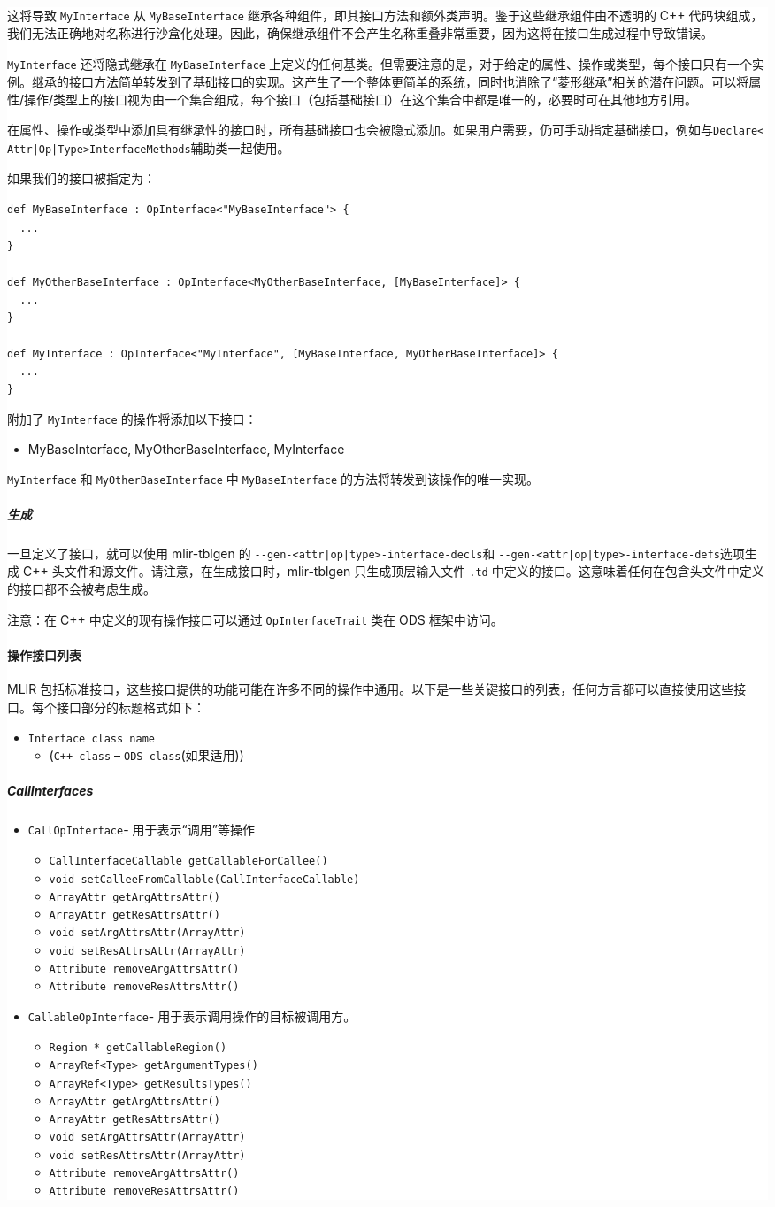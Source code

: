 这将导致 `MyInterface` 从 `MyBaseInterface` 继承各种组件，即其接口方法和额外类声明。鉴于这些继承组件由不透明的 C++ 代码块组成，我们无法正确地对名称进行沙盒化处理。因此，确保继承组件不会产生名称重叠非常重要，因为这将在接口生成过程中导致错误。

`MyInterface` 还将隐式继承在 `MyBaseInterface` 上定义的任何基类。但需要注意的是，对于给定的属性、操作或类型，每个接口只有一个实例。继承的接口方法简单转发到了基础接口的实现。这产生了一个整体更简单的系统，同时也消除了“菱形继承”相关的潜在问题。可以将属性/操作/类型上的接口视为由一个集合组成，每个接口（包括基础接口）在这个集合中都是唯一的，必要时可在其他地方引用。

在属性、操作或类型中添加具有继承性的接口时，所有基础接口也会被隐式添加。如果用户需要，仍可手动指定基础接口，例如与`Declare<Attr|Op|Type>InterfaceMethods`辅助类一起使用。

如果我们的接口被指定为：

```tablegen
def MyBaseInterface : OpInterface<"MyBaseInterface"> {
  ...
}

def MyOtherBaseInterface : OpInterface<MyOtherBaseInterface, [MyBaseInterface]> {
  ...
}

def MyInterface : OpInterface<"MyInterface", [MyBaseInterface, MyOtherBaseInterface]> {
  ...
}
```

附加了 `MyInterface` 的操作将添加以下接口：

- MyBaseInterface, MyOtherBaseInterface, MyInterface

`MyInterface` 和 `MyOtherBaseInterface` 中 `MyBaseInterface` 的方法将转发到该操作的唯一实现。

##### 生成

一旦定义了接口，就可以使用 mlir-tblgen 的 `--gen-<attr|op|type>-interface-decls`和 `--gen-<attr|op|type>-interface-defs`选项生成 C++ 头文件和源文件。请注意，在生成接口时，mlir-tblgen 只生成顶层输入文件 `.td` 中定义的接口。这意味着任何在包含头文件中定义的接口都不会被考虑生成。

注意：在 C++ 中定义的现有操作接口可以通过 `OpInterfaceTrait` 类在 ODS 框架中访问。

#### 操作接口列表

MLIR 包括标准接口，这些接口提供的功能可能在许多不同的操作中通用。以下是一些关键接口的列表，任何方言都可以直接使用这些接口。每个接口部分的标题格式如下：

- `Interface class name`
  - (`C++ class` – `ODS class`(如果适用))

##### CallInterfaces

- `CallOpInterface`- 用于表示“调用”等操作
  - `CallInterfaceCallable getCallableForCallee()`
  - `void setCalleeFromCallable(CallInterfaceCallable)`
  - `ArrayAttr getArgAttrsAttr()`
  - `ArrayAttr getResAttrsAttr()`
  - `void setArgAttrsAttr(ArrayAttr)`
  - `void setResAttrsAttr(ArrayAttr)`
  - `Attribute removeArgAttrsAttr()`
  - `Attribute removeResAttrsAttr()`
  
- `CallableOpInterface`- 用于表示调用操作的目标被调用方。
  - `Region * getCallableRegion()`
  - `ArrayRef<Type> getArgumentTypes()`
  - `ArrayRef<Type> getResultsTypes()`
  - `ArrayAttr getArgAttrsAttr()`
  - `ArrayAttr getResAttrsAttr()`
  - `void setArgAttrsAttr(ArrayAttr)`
  - `void setResAttrsAttr(ArrayAttr)`
  - `Attribute removeArgAttrsAttr()`
  - `Attribute removeResAttrsAttr()`

